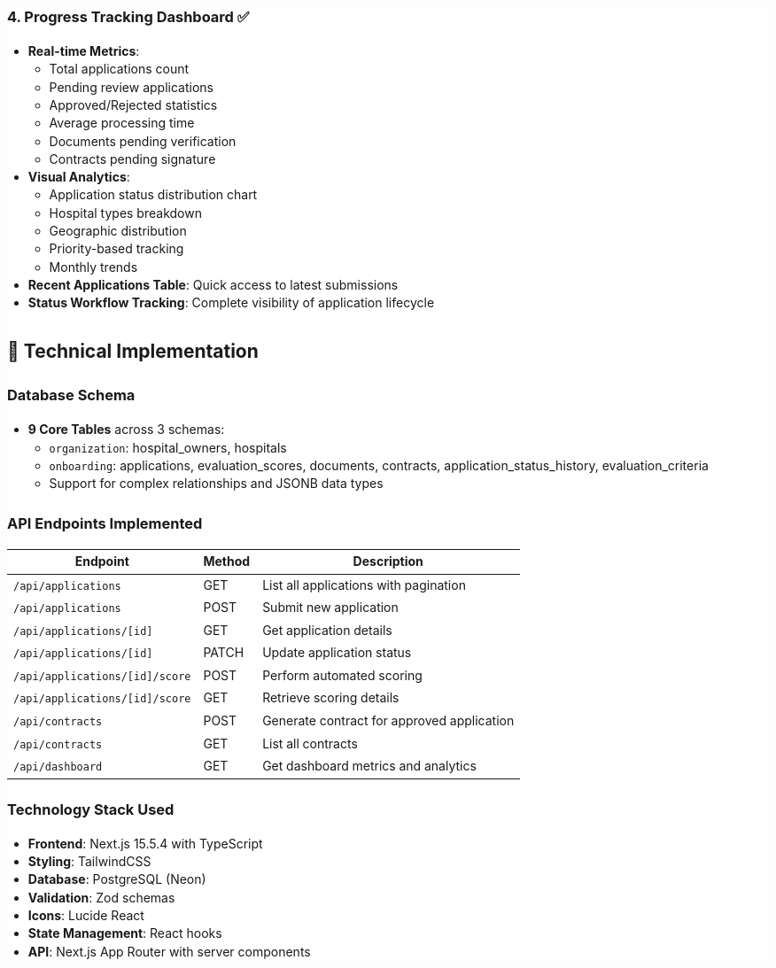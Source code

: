 ### 4. Progress Tracking Dashboard ✅
- **Real-time Metrics**:
  - Total applications count
  - Pending review applications
  - Approved/Rejected statistics
  - Average processing time
  - Documents pending verification
  - Contracts pending signature
- **Visual Analytics**:
  - Application status distribution chart
  - Hospital types breakdown
  - Geographic distribution
  - Priority-based tracking
  - Monthly trends
- **Recent Applications Table**: Quick access to latest submissions
- **Status Workflow Tracking**: Complete visibility of application lifecycle

## 🔧 Technical Implementation

### Database Schema
- **9 Core Tables** across 3 schemas:
  - `organization`: hospital_owners, hospitals
  - `onboarding`: applications, evaluation_scores, documents, contracts, application_status_history, evaluation_criteria
  - Support for complex relationships and JSONB data types

### API Endpoints Implemented
| Endpoint | Method | Description |
|----------|--------|-------------|
| `/api/applications` | GET | List all applications with pagination |
| `/api/applications` | POST | Submit new application |
| `/api/applications/[id]` | GET | Get application details |
| `/api/applications/[id]` | PATCH | Update application status |
| `/api/applications/[id]/score` | POST | Perform automated scoring |
| `/api/applications/[id]/score` | GET | Retrieve scoring details |
| `/api/contracts` | POST | Generate contract for approved application |
| `/api/contracts` | GET | List all contracts |
| `/api/dashboard` | GET | Get dashboard metrics and analytics |

### Technology Stack Used
- **Frontend**: Next.js 15.5.4 with TypeScript
- **Styling**: TailwindCSS
- **Database**: PostgreSQL (Neon)
- **Validation**: Zod schemas
- **Icons**: Lucide React
- **State Management**: React hooks
- **API**: Next.js App Router with server components
